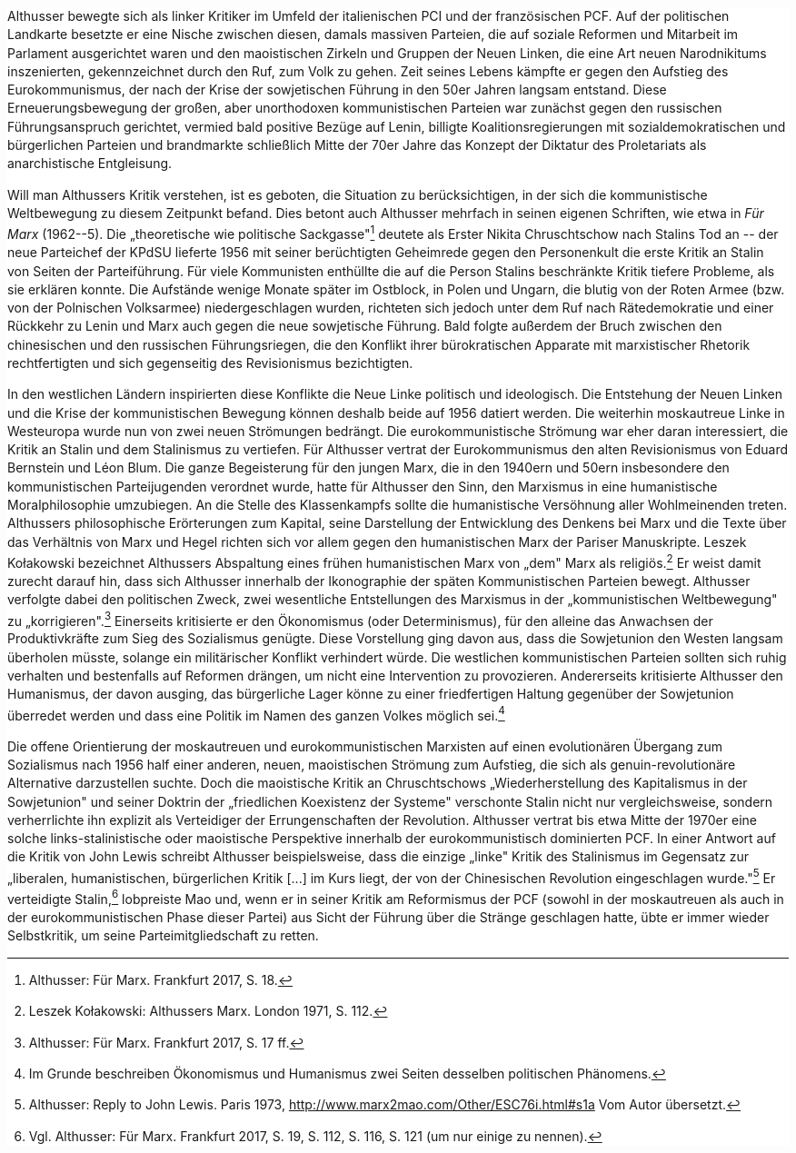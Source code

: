 Althusser bewegte sich als linker Kritiker im Umfeld der italienischen PCI und der französischen PCF. Auf der politischen Landkarte besetzte er eine Nische zwischen diesen, damals massiven Parteien, die auf soziale Reformen und Mitarbeit im Parlament ausgerichtet waren und den maoistischen Zirkeln und Gruppen der Neuen Linken, die eine Art neuen Narodnikitums inszenierten, gekennzeichnet durch den Ruf, zum Volk zu gehen. Zeit seines Lebens kämpfte er gegen den Aufstieg des Eurokommunismus, der nach der Krise der sowjetischen Führung in den 50er Jahren langsam entstand. Diese Erneuerungsbewegung der großen, aber unorthodoxen kommunistischen Parteien war zunächst gegen den russischen Führungsanspruch gerichtet, vermied bald positive Bezüge auf Lenin, billigte Koalitionsregierungen mit sozialdemokratischen und bürgerlichen Parteien und brandmarkte schließlich Mitte der 70er Jahre das Konzept der Diktatur des Proletariats als anarchistische Entgleisung.

Will man Althussers Kritik verstehen, ist es geboten, die Situation zu berücksichtigen, in der sich die kommunistische Weltbewegung zu diesem Zeitpunkt befand. Dies betont auch Althusser mehrfach in seinen eigenen Schriften, wie etwa in *Für Marx* (1962--5). Die „theoretische wie politische Sackgasse"[^4] deutete als Erster Nikita Chruschtschow nach Stalins Tod an -- der neue Parteichef der KPdSU lieferte 1956 mit seiner berüchtigten Geheimrede gegen den Personenkult die erste Kritik an Stalin von Seiten der Parteiführung. Für viele Kommunisten enthüllte die auf die Person Stalins beschränkte Kritik tiefere Probleme, als sie erklären konnte. Die Aufstände wenige Monate später im Ostblock, in Polen und Ungarn, die blutig von der Roten Armee (bzw. von der Polnischen Volksarmee) niedergeschlagen wurden, richteten sich jedoch unter dem Ruf nach Rätedemokratie und einer Rückkehr zu Lenin und Marx auch gegen die neue sowjetische Führung. Bald folgte außerdem der Bruch zwischen den chinesischen und den russischen Führungsriegen, die den Konflikt ihrer bürokratischen Apparate mit marxistischer Rhetorik rechtfertigten und sich gegenseitig des Revisionismus bezichtigten.

In den westlichen Ländern inspirierten diese Konflikte die Neue Linke politisch und ideologisch. Die Entstehung der Neuen Linken und die Krise der kommunistischen Bewegung können deshalb beide auf 1956 datiert werden. Die weiterhin moskautreue Linke in Westeuropa wurde nun von zwei neuen Strömungen bedrängt. Die eurokommunistische Strömung war eher daran interessiert, die Kritik an Stalin und dem Stalinismus zu vertiefen. Für Althusser vertrat der Eurokommunismus den alten Revisionismus von Eduard Bernstein und Léon Blum. Die ganze Begeisterung für den jungen Marx, die in den 1940ern und 50ern insbesondere den kommunistischen Parteijugenden verordnet wurde, hatte für Althusser den Sinn, den Marxismus in eine humanistische Moralphilosophie umzubiegen. An die Stelle des Klassenkampfs sollte die humanistische Versöhnung aller Wohlmeinenden treten. Althussers philosophische Erörterungen zum Kapital, seine Darstellung der Entwicklung des Denkens bei Marx und die Texte über das Verhältnis von Marx und Hegel richten sich vor allem gegen den humanistischen Marx der Pariser Manuskripte. Leszek Kołakowski bezeichnet Althussers Abspaltung eines frühen humanistischen Marx von „dem" Marx als religiös.[^5] Er weist damit zurecht darauf hin, dass sich Althusser innerhalb der Ikonographie der späten Kommunistischen Parteien bewegt. Althusser verfolgte dabei den politischen Zweck, zwei wesentliche Entstellungen des Marxismus in der „kommunistischen Weltbewegung" zu „korrigieren".[^6] Einerseits kritisierte er den Ökonomismus (oder Determinismus), für den alleine das Anwachsen der Produktivkräfte zum Sieg des Sozialismus genügte. Diese Vorstellung ging davon aus, dass die Sowjetunion den Westen langsam überholen müsste, solange ein militärischer Konflikt verhindert würde. Die westlichen kommunistischen Parteien sollten sich ruhig verhalten und bestenfalls auf Reformen drängen, um nicht eine Intervention zu provozieren. Andererseits kritisierte Althusser den Humanismus, der davon ausging, das bürgerliche Lager könne zu einer friedfertigen Haltung gegenüber der Sowjetunion überredet werden und dass eine Politik im Namen des ganzen Volkes möglich sei.[^7]

Die offene Orientierung der moskautreuen und eurokommunistischen Marxisten auf einen evolutionären Übergang zum Sozialismus nach 1956 half einer anderen, neuen, maoistischen Strömung zum Aufstieg, die sich als genuin-revolutionäre Alternative darzustellen suchte. Doch die maoistische Kritik an Chruschtschows „Wiederherstellung des Kapitalismus in der Sowjetunion" und seiner Doktrin der „friedlichen Koexistenz der Systeme" verschonte Stalin nicht nur vergleichsweise, sondern verherrlichte ihn explizit als Verteidiger der Errungenschaften der Revolution. Althusser vertrat bis etwa Mitte der 1970er eine solche links-stalinistische oder maoistische Perspektive innerhalb der eurokommunistisch dominierten PCF. In einer Antwort auf die Kritik von John Lewis schreibt Althusser beispielsweise, dass die einzige „linke" Kritik des Stalinismus im Gegensatz zur „liberalen, humanistischen, bürgerlichen Kritik [...] im Kurs liegt, der von der Chinesischen Revolution eingeschlagen wurde."[^8] Er verteidigte Stalin,[^9] lobpreiste Mao und, wenn er in seiner Kritik am Reformismus der PCF (sowohl in der moskautreuen als auch in der eurokommunistischen Phase dieser Partei) aus Sicht der Führung über die Stränge geschlagen hatte, übte er immer wieder Selbstkritik, um seine Parteimitgliedschaft zu retten.


[^1]: Friedrich Engels: Ludwig Feuerbach und der Ausgang der klassisch deutschen Philosophie (1886). In: MEW, Band 21. Berlin 1975, S. 307.
[^2]: Louis Althusser: Marxismus und Humanismus (1963). In: Für Marx (1965). Frankfurt 2017, S. 310.
[^3]: Althusser: Louis Althussers letters on the May events 1968. Paris 1969, <https://www.versobooks.com/blogs/3851-louis-althusser-s-letter-on-the-may-events>
[^4]: Althusser: Für Marx. Frankfurt 2017, S. 18.
[^5]: Leszek Kołakowski: Althussers Marx. London 1971, S. 112.
[^6]: Althusser: Für Marx. Frankfurt 2017, S. 17 ff.
[^7]: Im Grunde beschreiben Ökonomismus und Humanismus zwei Seiten desselben politischen Phänomens.
[^8]: Althusser: Reply to John Lewis. Paris 1973, <http://www.marx2mao.com/Other/ESC76i.html#s1a> Vom Autor übersetzt.
[^9]: Vgl. Althusser: Für Marx. Frankfurt 2017, S. 19, S. 112, S. 116, S. 121 (um nur einige zu nennen).
[^10]: Vgl. Kołakowski: Althussers Marx. London 1971, S. 116.
[^11]: Karl Marx: Das Kapital (1867). In: MEW, Band 23, Berlin 1972, S. 66.
[^12]: Vgl. Althusser: Marxismus und Humanismus (1963). In: Für Marx. Frankfurt 2017, S. 316 f.
[^13]: Althusser: Über die materialistische Dialektik. Von der Ungleichheit der Ursprünge (1963). In: Für Marx, Frankfurt 2017, S. 243.
[^14]: „Die Geschichte ist nichts als die Aufeinanderfolge der einzelnen Generationen, von denen Jede die ihr von allen vorhergegangenen übermachten Materiale, Kapitalien, Produktionskräfte exploitiert, daher also einerseits unter ganz veränderten Umständen die überkommene Tätigkeit fortsetzt und andrerseits mit einer ganz veränderten Tätigkeit die alten Umstände modifiziert." -- Karl Marx: Die Deutsche Ideologie (1845-46). In: MEW, Band 3, Berlin 1969, S. 40.
[^15]: Althusser: Lenin before Hegel. Paris 1969, <https://www.marxists.org/reference/archive/althusser/1969/lenin-before-hegel.htm> Vom Autor übersetzt.
[^16]: Vgl. Alfred Schmidt: Geschichte und Struktur. Fragen einer marxistischen Historik. München 1971, S. 20.
[^17]: Vgl. ebd., S. 9 ff.
[^18]: Theodor W. Adorno: Was bedeutet: Aufarbeitung der Vergangenheit (1959). Frankfurt 1970, S. 13.
[^19]: Althusser: Für Marx. Frankfurt 2017, S. 144.
[^20]: ebd., S.17 ff.
[^21]: Kołakowski: Althussers Marx. London 1971, S. 120.
[^22]: „Specifically, aleatory materialism is a philosophical 'thesis' directed at combating 'closures', at enjoining optimal 'openness'. With respect to the cognitive-theoretical domain, this intervention is directed against both dogmatic and sceptical assumptions about what is or must be the case about the world. In particular, it should be understood as affirming anti-necessitarianism, not ontologically but in purely methodological terms. With respect to the practical-political domain, its intervention is directed at untested -- even untestable -- assumptions about the possibilities for emancipation, assumptions either about what forwards or what constrains it. As such, aleatory materialism may be compared with 'the principle of causality/determinism', interpreted not as an all-embracing assertion about how the world is (for example, 'Every event has a cause') but as a rule of procedure enjoining the search for certain sorts of conditions for what happens rather than others (such as teleological ones)." -- Wal Suchting: Althusser´s Late Thinking About Materialism. London 2004, S. 66.
[^23]: Althusser: Für Marx. Frankfurt 2017, S. 119.
[^24]: ebd., S. 120.
[^25]: ebd.
[^26]: C. W. Mills: Letter to the New Left. New York 1960, <https://www.marxists.org/subject/humanism/mills-c-wright/letter-new-left.htm>
[^27]: Althusser: Für Marx. Frankfurt 2017, S. 119.
[^28]: G. M. Goshgarian: Louis Althusser: Philosophy of the Encounter -- Introduction. London 1994, S. xv. Vom Autor übersetzt.
[^29]: „I had no choice at the time: if I had intervened publicly in the politics of the Party, which refused to publish even my philosophical writings (on Marx), judged heretical and dangerous, I would have been, at least down to 1970, immediately expelled, marginalized and left powerless to influence the Party at all. So there remaind only one way for me to intervene politically in the Party: by way of pure theory -- that is, philosophy." -- Louis Althusser (1984); zitiert nach Wal Suchting: Althusser´s Late Thinking About Materialism. London 2004, S. 3f.
[^30]: Althusser: Conversation avec Richard Hyland, Paris 1982, S. 5. Vom Autor übersetzt.
[^31]: Althusser: Marx and his Limits (1982-- 3). London 1994, S. 128f.
[^32]: Vgl. Goshgarian: Louis Althusser: Philosophy of the Encounter - Introduction, London 1994, S. xiv. Vom Autor übersetzt.
[^33]: Althusser: Für Marx. Frankfurt 2017, S. 126.
[^34]: Louis Althusser: Lenin und Hegel. Paris 1969, <https://www.marxists.org/reference/archive/althusser/1969/lenin-before-hegel.htm>
[^35]: Max Horkheimer: Dämmerung. Notizen in Deutschland (1931--4). Frankfurt 2012, S. 436.
[^36]: Marx nannte das die Herrschaft der toten Arbeit (in Form von Kapital) über die lebendige Arbeit. In dieser Formulierung zeigt sich die Übernahme des hegelianischen Entfremdungsbegriffs, den Marx im Kapital mit der Dialektik von Tausch- und Gebrauchswert in ökonomische Begriffe überführt.
[^37]: G. W. F. Hegel: Grundlinien der Philosophie des Rechts. Berlin 1921, S. 26.
[^38]: Marx: Grundrisse (1857-58). In: MEW, Band 42. Berlin 2015, S. 601f.
[^39]: ebd.
[^40]: ebd.
[^41]: Marx: Manifest der Kommunistischen Partei (1847). Stuttgart 1969, S. 43.
[^42]: Althusser: Interview. Rom 1980, <https://www.versobooks.com/blogs/3312-the-crisis-of-marxism-an-interview-with-louis-althusser>
[^43]: Louis Menand: Introduction -- To the Finland Station (Edmund Wilson). 2003, <https://platypus1917.org/wp-content/uploads/2010/09/menandlouis_edmundwilsonfinlandstationintro2003.pdf>
[^44]: Adorno: Marginalien zu Theorie und Praxis. Frankfurt 1969, S. 761.
[^45]: Hegel: Grundlinien der Philosophie des Rechts. Berlin 1921, S. 28.
[^46]: Althusser: Lenin and Philosophy. Paris 1968, <https://www.marxists.org/reference/archive/althusser/1968/lenin-philosophy.htm>
[^47]: „The ultimate reason is that the times were not ripe, that dusk had not yet fallen, and that neither Marx himself, nor Engels, nor Lenin could yet write the great work of philosophy which Marxism-Leninism lacks. If they did come well after the science on which it depends, in one way or another they all still came too soon for a philosophy, which is indispensable, but cannot be born without a necessary lag." -- ebd.
[^48]: V. I. Lenin: Was tun? (1902). Berlin 1979, S. 166.
[^49]: Althusser: Für Marx. Frankfurt 2017, S. 205.
[^50]: Gewerkschaften sind wichtige, potentielle Klassenorganisationen, die allerdings ohne Sozialisten für andere Interessen als die der Arbeiterklasse als Klasse benutzt werden.
[^51]: Althusser: Über den 22. Kongress der Kommunistischen Partei Frankreichs. Paris 1977, <https://www.marxists.org/reference/archive/althusser/1977/22nd-congress.htm>
[^52]: „His \[Lacans´\] attacks on philosophers' prejudice of the unity and autonomy of the ego or of consciousness are a much-hailed feature of his theory -- and there is certainly a sense in which he is right about this. If the unconscious plays as large a role in human life as Freud says it does, such unity and autonomy as human personalities have must be a relative unity and autonomy, an achievement of the ego, not the absolute unity and autonomy claimed by philosophers from Descartes to Sartre. But Lacan is saying more than this. " -- Andrew Collier: Lacan, psychoanalysis and the Left. London 1980, <https://www.marxists.org/history/etol/newspape/isj2/1980/no2-007/collier.html>
[^53]: „It seems to me that one source of the distortion is that Lacan confuses the ego with the super-ego. He objects to strengthening the ego as a goal of treatment because 'repression proceeds from the ego'. Freud says this in his paper on Narcissism (Collected Papers, vol. IV, p. 50), but immediately corrects himself: 'from the self-respect of the ego' -- and from this notion, he develops the idea of what he came to call the super-ego." -- ebd.
[^54]: Althusser (1973); zitiert nach Wal Suchting: Althusser´s Late Thinking About Materialism. London 2004, S. 62.
[^55]: Vgl. Adorno: Elemente einer Theorie der Gesellschaft. Frankfurt 1964, S. 122.
[^5]: Althusser: Interview. Rom 1980, <https://www.versobooks.com/blogs/3312-the-crisis-of-marxism-an-interview-with-louis-althusser>
[^57]: Althusser: Die Krise des Marxismus. Amsterdam 1978, S. 3.
[^58]: ebd.
[^59]: Louis Althusser: What must change in the Party? Paris 1978, S. 32.
[^60]: V. I. Lenin: Was tun? (1902). Berlin 1979. S. 173.
[^61]: „A party and a line are indispensable in helping the working class to organize as a class -- or, which comes to the same thing, to organize its class struggle. Now, just as the party should not be cultivated for its own sake, so the working class should not be organized for its own sake or it will fall into isolation." -- Louis Althusser: What must change in the Party? Paris 1978, S. 38.
[^62]: Althusser: Lenin and Philosophy. Paris 1968, <https://www.marxists.org/reference/archive/althusser/1968/lenin-philosophy.htm>
[^63]: „Herzustellen wäre ein Bewußtsein von Theorie und Praxis, das beide weder so trennt, daß Theorie ohnmächtig würde und Praxis willkürlich; noch Theorie durch den von Kant und Fichte proklamierten, urbürgerlichen Primat der praktischen Vernunft bricht." -- Theodor W. Adorno: Marginalien zu Theorie und Praxis. Frankfurt 1969, S. 763.
[^64]: Die intersektionalistische Theorie und ihre Kategorie des Widerstandes haben diesen Zustand in Anschluss an Althusser am deutlichsten sanktioniert. Mit der Kategorie des Widerstands verewigt sie, wogegen widerstanden werden soll. Deshalb gibt es für sie auch keine Unterscheidung zwischen Sieg und Niederlage. Wie Althusser hat sie immer auf der Einheit der verschiedenen Wiedersprüchlichkeiten beharrt und kann deshalb als sein authentisches, direktes Erbe gelten.
[^65]: Adorno: Marginalien zu Theorie und Praxis. Frankfurt 1969, S. 766.